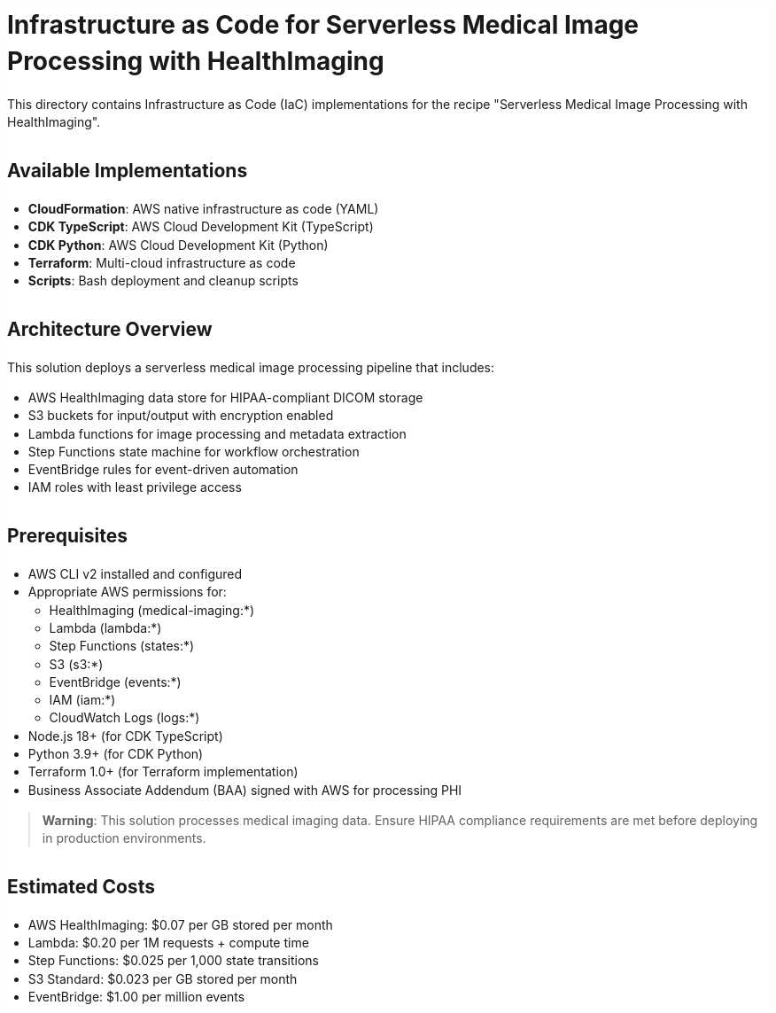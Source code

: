 # Infrastructure as Code for Serverless Medical Image Processing with HealthImaging

This directory contains Infrastructure as Code (IaC) implementations for the recipe "Serverless Medical Image Processing with HealthImaging".

## Available Implementations

- **CloudFormation**: AWS native infrastructure as code (YAML)
- **CDK TypeScript**: AWS Cloud Development Kit (TypeScript)
- **CDK Python**: AWS Cloud Development Kit (Python)
- **Terraform**: Multi-cloud infrastructure as code
- **Scripts**: Bash deployment and cleanup scripts

## Architecture Overview

This solution deploys a serverless medical image processing pipeline that includes:

- AWS HealthImaging data store for HIPAA-compliant DICOM storage
- S3 buckets for input/output with encryption enabled
- Lambda functions for image processing and metadata extraction
- Step Functions state machine for workflow orchestration
- EventBridge rules for event-driven automation
- IAM roles with least privilege access

## Prerequisites

- AWS CLI v2 installed and configured
- Appropriate AWS permissions for:
  - HealthImaging (medical-imaging:*)
  - Lambda (lambda:*)
  - Step Functions (states:*)
  - S3 (s3:*)
  - EventBridge (events:*)
  - IAM (iam:*)
  - CloudWatch Logs (logs:*)
- Node.js 18+ (for CDK TypeScript)
- Python 3.9+ (for CDK Python)
- Terraform 1.0+ (for Terraform implementation)
- Business Associate Addendum (BAA) signed with AWS for processing PHI

> **Warning**: This solution processes medical imaging data. Ensure HIPAA compliance requirements are met before deploying in production environments.

## Estimated Costs

- AWS HealthImaging: $0.07 per GB stored per month
- Lambda: $0.20 per 1M requests + compute time
- Step Functions: $0.025 per 1,000 state transitions
- S3 Standard: $0.023 per GB stored per month
- EventBridge: $1.00 per million events
